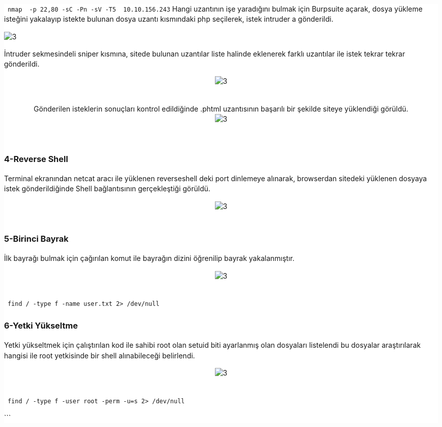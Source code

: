 ``` nmap  -p 22,80 -sC -Pn -sV -T5  10.10.156.243```
    Hangi uzantının işe yaradığını bulmak için Burpsuite açarak, dosya yükleme isteğini yakalayıp istekte bulunan dosya uzantı kısmındaki php  seçilerek, istek  intruder a gönderildi.
<br>
    
<img src="images/10-extensionbypass.png" alt="3" width="600"  >
  
<br>
</p>
<p>
    İntruder sekmesindeli sniper kısmına, sitede bulunan uzantılar liste halinde eklenerek farklı uzantılar ile istek tekrar tekrar gönderildi. 
    <div style="text-align:center;">
    <img src="images/11-extensionlist.png" alt="3" width="550" >
    <br>
    <br>
    <p>
        Gönderilen isteklerin sonuçları kontrol edildiğinde .phtml uzantısının başarılı bir şekilde siteye yüklendiği görüldü.
    <br>
    <img src="images/12-resultcompare.png" alt="3" width="750" >
    </p>
</div>
<br>
</p>
<h3>4-Reverse Shell</h3>
<p>
    Terminal ekranından netcat aracı ile yüklenen reverseshell deki port dinlemeye alınarak, browserdan sitedeki yüklenen dosyaya istek gönderildiğinde Shell bağlantısının gerçekleştiği görüldü.
<br>
    <div style="text-align: center;">
    <img src="images/13-shellconnect.png" alt="3" width="750" height="100" >
    </div>
<br>
</p>
<h3>5-Birinci Bayrak</h3>
<p>
    İlk bayrağı bulmak için çağırılan komut ile bayrağın dizini öğrenilip bayrak yakalanmıştır.
<br>
    <div style="text-align: center;">
    <img src="images/14-usertxt.png" alt="3" width="400"  >
    </div>
<br>
</p>

``` find / -type f -name user.txt 2> /dev/null```

<h3>6-Yetki Yükseltme</h3>
<p>
    Yetki yükseltmek için çalıştırılan kod ile sahibi root olan setuid biti ayarlanmış olan dosyaları listelendi bu dosyalar araştırılarak hangisi ile root yetkisinde bir shell alınabileceği belirlendi. 
<br>
    <div style="text-align: center;">
    <img src="images/15-SUID.png" alt="3" width="400" >
    </div>
<br>
</p>

``` find / -type f -user root -perm -u=s 2> /dev/null```

<p>
```